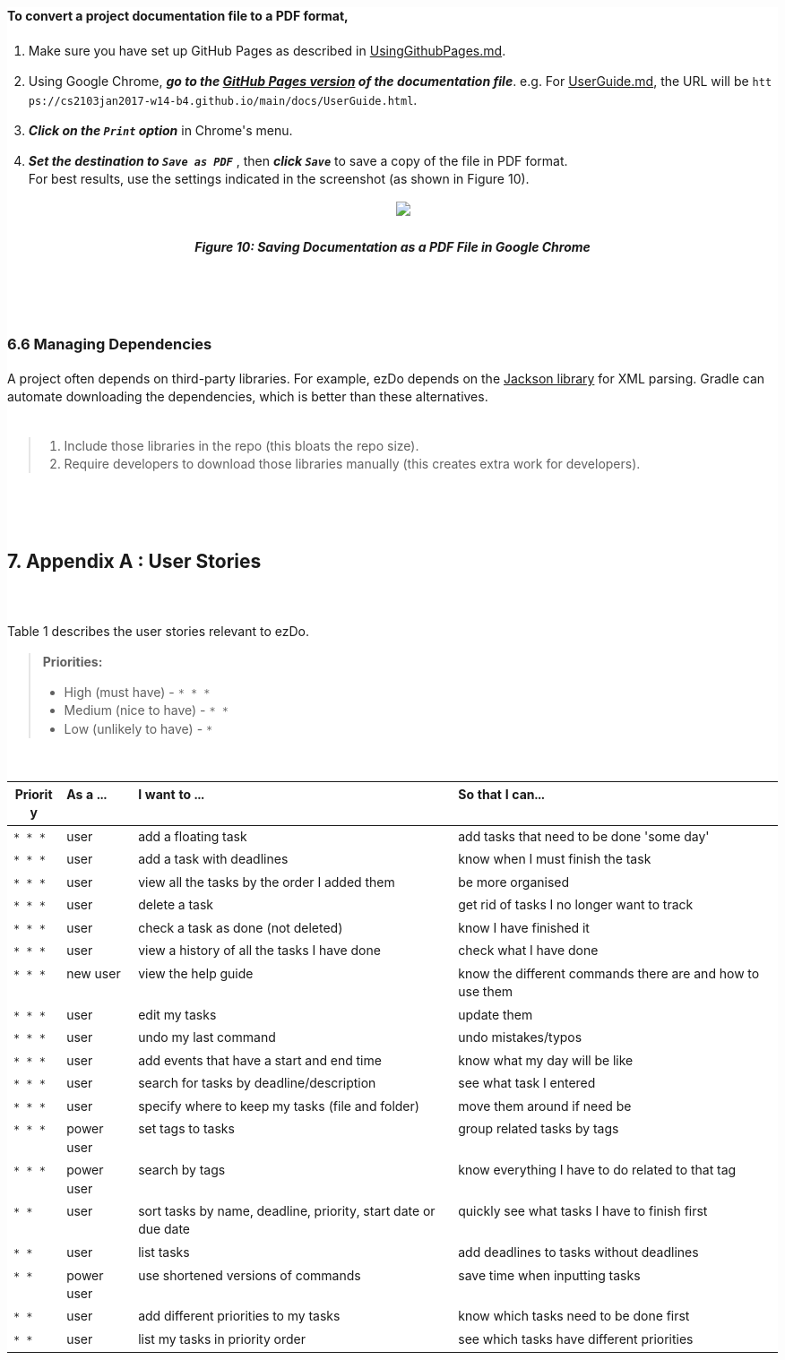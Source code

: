 #### To convert a project documentation file to a PDF format,

 1. Make sure you have set up GitHub Pages as described in [UsingGithubPages.md](UsingGithubPages.md#setting-up).

 2. Using Google Chrome, ___go to the [GitHub Pages version](UsingGithubPages.md#viewing-the-project-site) of the documentation file___.
    e.g. For [UserGuide.md](UserGuide.md), the URL will be `https://cs2103jan2017-w14-b4.github.io/main/docs/UserGuide.html`.
 3. ___Click on the `Print` option___ in Chrome's menu.
 4. ___Set the destination to `Save as PDF`___ , then ___click `Save`___ to save a copy of the file in PDF format. <br>
    For best results, use the settings indicated in the screenshot (as shown in Figure 10).<br>
    <p align="center"><img src="images/chrome_save_as_pdf.png" width="300"></p>
<h5 align="center">Figure 10: Saving Documentation as a PDF File in Google Chrome</h5>
<br><br>

### 6.6 Managing Dependencies
A project often depends on third-party libraries. For example, ezDo depends on the [Jackson library](http://wiki.fasterxml.com/JacksonHome) for XML parsing. Gradle can automate downloading the dependencies, which is better than these alternatives. <br><br>

> 1. Include those libraries in the repo (this bloats the repo size). <br>
> 2. Require developers to download those libraries manually (this creates extra work for developers). <br>

<br><br>

## 7. Appendix A : User Stories
<br>

Table 1 describes the user stories relevant to ezDo.
<br>

> **Priorities:**
> * High (must have) - `* * *`
> * Medium (nice to have)  - `* *`
> * Low (unlikely to have) - `*`

<br>

Priority | As a ... | I want to ... | So that I can...
-------- | :-------- | :--------- | :-----------
`* * *` | user | add a floating task | add tasks that need to be done 'some day'
`* * *` | user | add a task with deadlines | know when I must finish the task
`* * *` | user | view all the tasks by the order I added them | be more organised
`* * *` | user | delete a task | get rid of tasks I no longer want to track
`* * *` | user | check a task as done (not deleted) | know I have finished it
`* * *` | user | view a history of all the tasks I have done | check what I have done
`* * *` | new user | view the help guide | know the different commands there are and how to use them
`* * *` | user | edit my tasks | update them
`* * *` | user | undo my last command | undo mistakes/typos
`* * *` | user | add events that have a start and end time | know what my day will be like
`* * *` | user | search for tasks by deadline/description | see what task I entered
`* * *` | user | specify where to keep my tasks (file and folder) | move them around if need be
`* * *` | power user | set tags to tasks | group related tasks by tags
`* * *` | power user | search by tags | know everything I have to do related to that tag
`* *` | user | sort tasks by name, deadline, priority, start date or due date | quickly see what tasks I have to finish first
`* *` | user | list tasks | add deadlines to tasks without deadlines
`* *` | power user | use shortened versions of commands | save time when inputting tasks
`* *` | user | add different priorities to my tasks | know which tasks need to be done first
`* *` | user | list my tasks in priority order | see which tasks have different priorities
